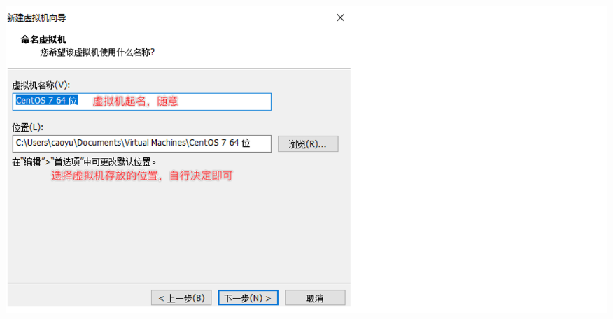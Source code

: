 <img src="README.assets/image-20230507215359859.png" alt="image-20230507215359859" style="zoom:67%;" />
